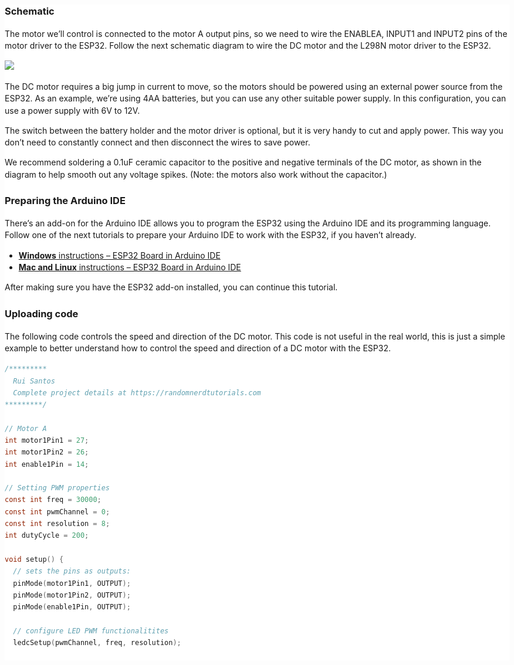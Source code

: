 ### Schematic

The motor we’ll control is connected to the motor A output pins, so we need to wire the ENABLEA, INPUT1 and INPUT2 pins of the motor driver to the ESP32. Follow the next schematic diagram to wire the DC motor and the L298N motor driver to the ESP32.

[![](https://i0.wp.com/randomnerdtutorials.com/wp-content/uploads/2018/05/ESP32_1_DC_Motor_bb.png?resize=828%2C1085&quality=100&strip=all&ssl=1)](https://i0.wp.com/randomnerdtutorials.com/wp-content/uploads/2018/05/ESP32_1_DC_Motor_bb.png?quality=100&strip=all&ssl=1)

The DC motor requires a big jump in current to move, so the motors should be powered using an external power source from the ESP32. As an example, we’re using 4AA batteries, but you can use any other suitable power supply. In this configuration, you can use a power supply with 6V to 12V.

The switch between the battery holder and the motor driver is optional, but it is very handy to cut and apply power. This way you don’t need to constantly connect and then disconnect the wires to save power.

We recommend soldering a 0.1uF ceramic capacitor to the positive and negative terminals of the DC motor, as shown in the diagram to help smooth out any voltage spikes. (Note: the motors also work without the capacitor.)

### Preparing the Arduino IDE

There’s an add-on for the Arduino IDE allows you to program the ESP32 using the Arduino IDE and its programming language. Follow one of the next tutorials to prepare your Arduino IDE to work with the ESP32, if you haven’t already.

-   [**Windows** instructions – ESP32 Board in Arduino IDE](https://randomnerdtutorials.com/installing-the-esp32-board-in-arduino-ide-windows-instructions/)
-   [**Mac and Linux** instructions – ESP32 Board in Arduino IDE](https://randomnerdtutorials.com/installing-the-esp32-board-in-arduino-ide-mac-and-linux-instructions/)

After making sure you have the ESP32 add-on installed, you can continue this tutorial.

### Uploading code

The following code controls the speed and direction of the DC motor. This code is not useful in the real world, this is just a simple example to better understand how to control the speed and direction of a DC motor with the ESP32.

```c
/*********
  Rui Santos
  Complete project details at https://randomnerdtutorials.com  
*********/

// Motor A
int motor1Pin1 = 27; 
int motor1Pin2 = 26; 
int enable1Pin = 14; 

// Setting PWM properties
const int freq = 30000;
const int pwmChannel = 0;
const int resolution = 8;
int dutyCycle = 200;

void setup() {
  // sets the pins as outputs:
  pinMode(motor1Pin1, OUTPUT);
  pinMode(motor1Pin2, OUTPUT);
  pinMode(enable1Pin, OUTPUT);
  
  // configure LED PWM functionalitites
  ledcSetup(pwmChannel, freq, resolution);
  
```